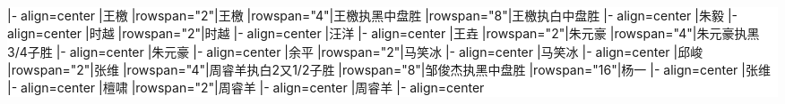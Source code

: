 |- align=center
|王檄
|rowspan="2"|王檄
|rowspan="4"|王檄执黑中盘胜
|rowspan="8"|王檄执白中盘胜
|- align=center
|朱毅
|- align=center
|时越
|rowspan="2"|时越
|- align=center
|汪洋
|- align=center
|王垚
|rowspan="2"|朱元豪
|rowspan="4"|朱元豪执黑3/4子胜
|- align=center
|朱元豪
|- align=center
|余平
|rowspan="2"|马笑冰
|- align=center
|马笑冰
|- align=center
|邱峻
|rowspan="2"|张维
|rowspan="4"|周睿羊执白2又1/2子胜
|rowspan="8"|邹俊杰执黑中盘胜
|rowspan="16"|杨一
|- align=center
|张维
|- align=center
|檀啸
|rowspan="2"|周睿羊
|- align=center
|周睿羊
|- align=center